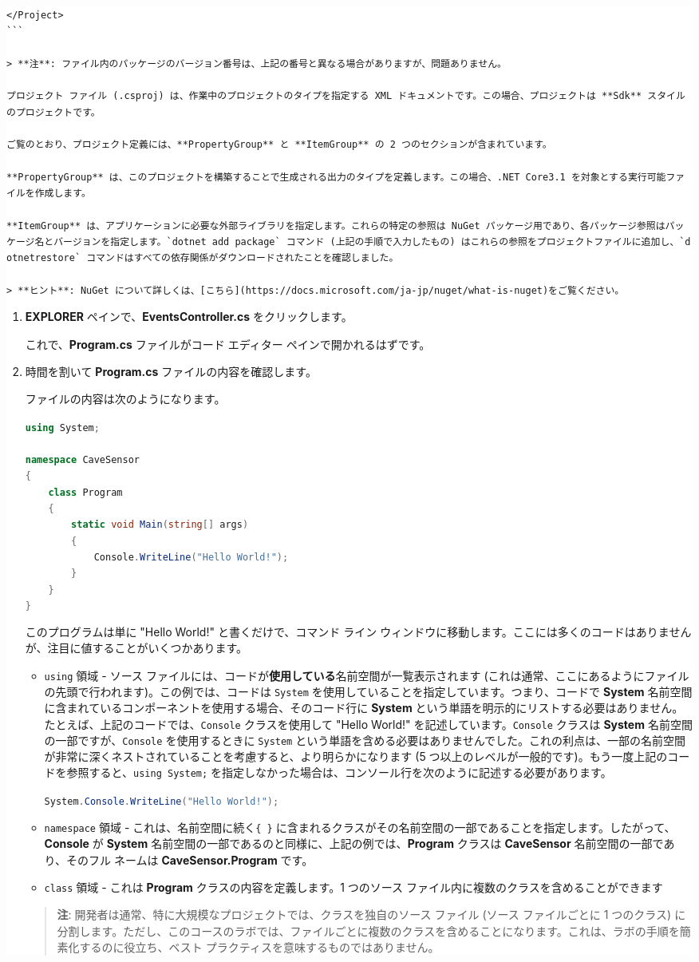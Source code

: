     </Project>
    ```

    > **注**: ファイル内のパッケージのバージョン番号は、上記の番号と異なる場合がありますが、問題ありません。

    プロジェクト ファイル (.csproj) は、作業中のプロジェクトのタイプを指定する XML ドキュメントです。この場合、プロジェクトは **Sdk** スタイルのプロジェクトです。

    ご覧のとおり、プロジェクト定義には、**PropertyGroup** と **ItemGroup** の 2 つのセクションが含まれています。

    **PropertyGroup** は、このプロジェクトを構築することで生成される出力のタイプを定義します。この場合、.NET Core3.1 を対象とする実行可能ファイルを作成します。

    **ItemGroup** は、アプリケーションに必要な外部ライブラリを指定します。これらの特定の参照は NuGet パッケージ用であり、各パッケージ参照はパッケージ名とバージョンを指定します。`dotnet add package` コマンド (上記の手順で入力したもの) はこれらの参照をプロジェクトファイルに追加し、`dotnetrestore` コマンドはすべての依存関係がダウンロードされたことを確認しました。

    > **ヒント**: NuGet について詳しくは、[こちら](https://docs.microsoft.com/ja-jp/nuget/what-is-nuget)をご覧ください。

1. **EXPLORER** ペインで、**EventsController.cs** をクリックします。

    これで、**Program.cs** ファイルがコード エディター ペインで開かれるはずです。

1. 時間を割いて **Program.cs** ファイルの内容を確認します。

    ファイルの内容は次のようになります。

    ```csharp
    using System;

    namespace CaveSensor
    {
        class Program
        {
            static void Main(string[] args)
            {
                Console.WriteLine("Hello World!");
            }
        }
    }
    ```

    このプログラムは単に "Hello World!" と書くだけで、コマンド ライン ウィンドウに移動します。ここには多くのコードはありませんが、注目に値することがいくつかあります。

    * `using` 領域 - ソース ファイルには、コードが**使用している**名前空間が一覧表示されます (これは通常、ここにあるようにファイルの先頭で行われます)。この例では、コードは `System` を使用していることを指定しています。つまり、コードで **System** 名前空間に含まれているコンポーネントを使用する場合、そのコード行に **System** という単語を明示的にリストする必要はありません。たとえば、上記のコードでは、`Console` クラスを使用して "Hello World!" を記述しています。`Console` クラスは **System** 名前空間の一部ですが、`Console` を使用するときに `System` という単語を含める必要はありませんでした。これの利点は、一部の名前空間が非常に深くネストされていることを考慮すると、より明らかになります (5 つ以上のレベルが一般的です)。もう一度上記のコードを参照すると、`using System;` を指定しなかった場合は、コンソール行を次のように記述する必要があります。

        ```csharp
        System.Console.WriteLine("Hello World!");
        ```

    * `namespace` 領域 - これは、名前空間に続く`{ }` に含まれるクラスがその名前空間の一部であることを指定します。したがって、**Console** が **System** 名前空間の一部であるのと同様に、上記の例では、**Program** クラスは **CaveSensor** 名前空間の一部であり、そのフル ネームは **CaveSensor.Program** です。

    * `class` 領域 - これは **Program** クラスの内容を定義します。1 つのソース ファイル内に複数のクラスを含めることができます

    > **注**: 開発者は通常、特に大規模なプロジェクトでは、クラスを独自のソース ファイル (ソース ファイルごとに 1 つのクラス) に分割します。ただし、このコースのラボでは、ファイルごとに複数のクラスを含めることになります。これは、ラボの手順を簡素化するのに役立ち、ベスト プラクティスを意味するものではありません。
